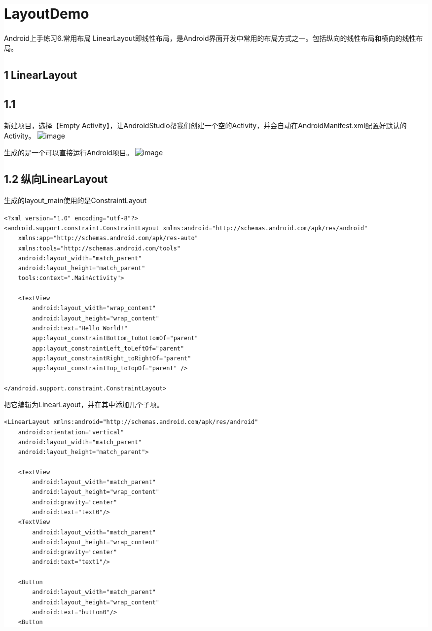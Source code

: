 # LayoutDemo
Android上手练习6.常用布局
LinearLayout即线性布局，是Android界面开发中常用的布局方式之一。包括纵向的线性布局和横向的线性布局。


## 1 LinearLayout
## 1.1 
新建项目，选择【Empty Activity】，让AndroidStudio帮我们创建一个空的Activity，并会自动在AndroidManifest.xml配置好默认的Activity。
![image](http://po1d0nnr5.bkt.clouddn.com/QQ20190312-103114.png)

生成的是一个可以直接运行Android项目。
![image](http://po1d0nnr5.bkt.clouddn.com/QQ20190312-104251.png)

## 1.2 纵向LinearLayout
生成的layout_main使用的是ConstraintLayout 

```
<?xml version="1.0" encoding="utf-8"?>
<android.support.constraint.ConstraintLayout xmlns:android="http://schemas.android.com/apk/res/android"
    xmlns:app="http://schemas.android.com/apk/res-auto"
    xmlns:tools="http://schemas.android.com/tools"
    android:layout_width="match_parent"
    android:layout_height="match_parent"
    tools:context=".MainActivity">

    <TextView
        android:layout_width="wrap_content"
        android:layout_height="wrap_content"
        android:text="Hello World!"
        app:layout_constraintBottom_toBottomOf="parent"
        app:layout_constraintLeft_toLeftOf="parent"
        app:layout_constraintRight_toRightOf="parent"
        app:layout_constraintTop_toTopOf="parent" />

</android.support.constraint.ConstraintLayout>
```

把它编辑为LinearLayout，并在其中添加几个子项。
```
<LinearLayout xmlns:android="http://schemas.android.com/apk/res/android"
    android:orientation="vertical"
    android:layout_width="match_parent"
    android:layout_height="match_parent">

    <TextView
        android:layout_width="match_parent"
        android:layout_height="wrap_content"
        android:gravity="center"
        android:text="text0"/>
    <TextView
        android:layout_width="match_parent"
        android:layout_height="wrap_content"
        android:gravity="center"
        android:text="text1"/>

    <Button
        android:layout_width="match_parent"
        android:layout_height="wrap_content"
        android:text="button0"/>
    <Button
```